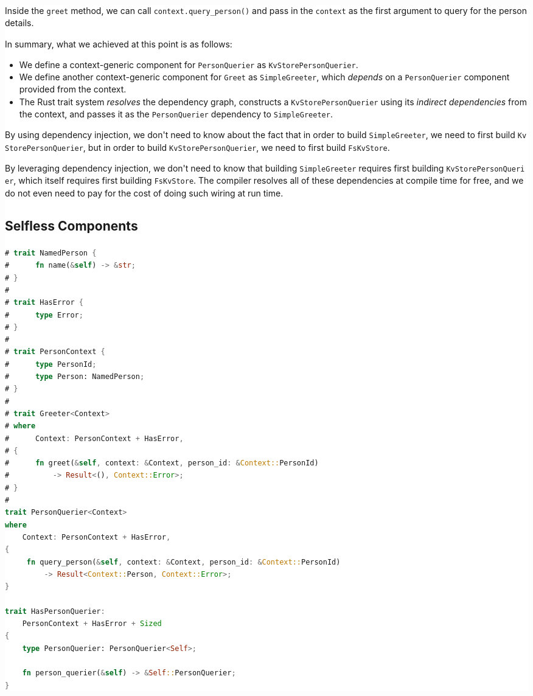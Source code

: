 ```rust
```


Inside the `greet` method, we can call `context.query_person()` and pass in
the `context` as the first argument to query for the person details.

In summary, what we achieved at this point is as follows:

- We define a context-generic component for `PersonQuerier` as
    `KvStorePersonQuerier`.
- We define another context-generic component for `Greet` as `SimpleGreeter`,
    which _depends_ on a `PersonQuerier` component provided from the context.
- The Rust trait system _resolves_ the dependency graph, constructs a
    `KvStorePersonQuerier` using its _indirect dependencies_ from the context,
    and passes it as the `PersonQuerier` dependency to `SimpleGreeter`.

By using dependency injection, we don't need to know about the fact that in
order to build `SimpleGreeter`, we need to first build `KvStorePersonQuerier`,
but in order to build `KvStorePersonQuerier`, we need to first build
`FsKvStore`.

By leveraging dependency injection, we don't need to know that building
`SimpleGreeter` requires first building `KvStorePersonQuerier`, which itself
requires first building `FsKvStore`. The compiler resolves all of these
dependencies at compile time for free, and we do not even need to pay for the
cost of doing such wiring at run time.

## Selfless Components

```rust
# trait NamedPerson {
#      fn name(&self) -> &str;
# }
#
# trait HasError {
#      type Error;
# }
#
# trait PersonContext {
#      type PersonId;
#      type Person: NamedPerson;
# }
#
# trait Greeter<Context>
# where
#      Context: PersonContext + HasError,
# {
#      fn greet(&self, context: &Context, person_id: &Context::PersonId)
#          -> Result<(), Context::Error>;
# }
#
trait PersonQuerier<Context>
where
    Context: PersonContext + HasError,
{
     fn query_person(&self, context: &Context, person_id: &Context::PersonId)
         -> Result<Context::Person, Context::Error>;
}

trait HasPersonQuerier:
    PersonContext + HasError + Sized
{
    type PersonQuerier: PersonQuerier<Self>;

    fn person_querier(&self) -> &Self::PersonQuerier;
}
```